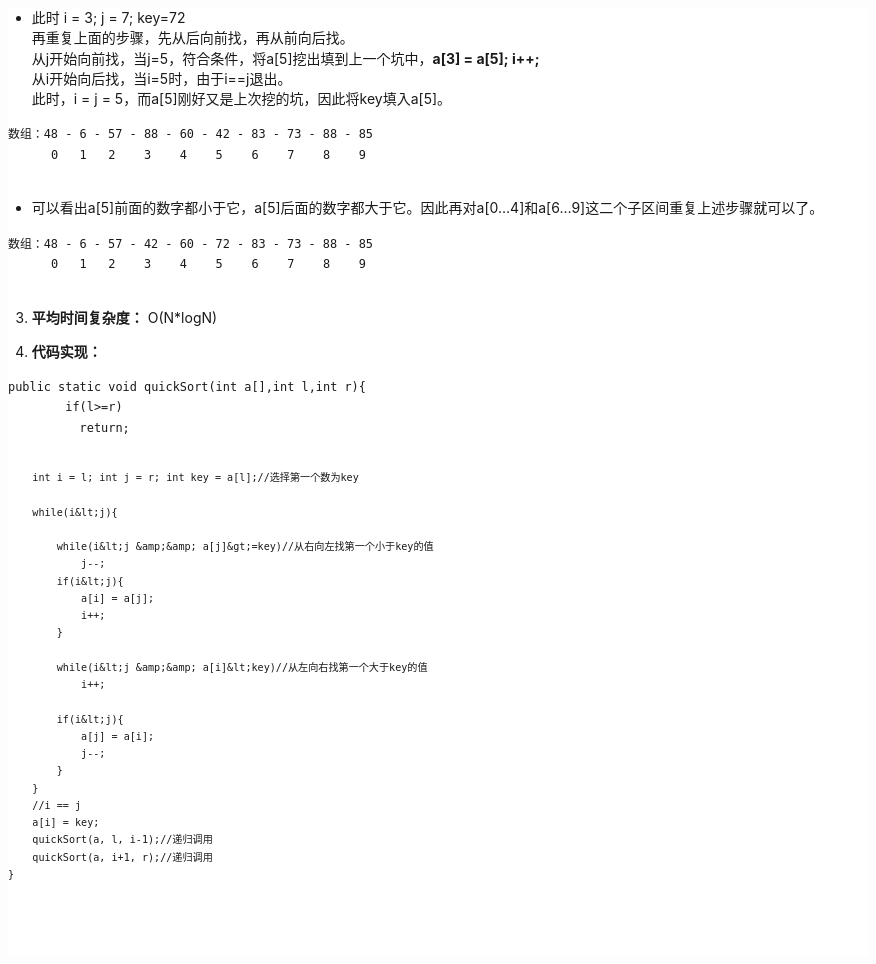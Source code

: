 </code></pre>
<ul>
<li>此时 i = 3; j = 7; key=72<br>
再重复上面的步骤，先从后向前找，再从前向后找。<br>
从j开始向前找，当j=5，符合条件，将a[5]挖出填到上一个坑中，<strong>a[3] = a[5]; i++;</strong><br>
从i开始向后找，当i=5时，由于i==j退出。<br>
此时，i = j = 5，而a[5]刚好又是上次挖的坑，因此将key填入a[5]。</li>
</ul>
<pre><code>数组：48 - 6 - 57 - 88 - 60 - 42 - 83 - 73 - 88 - 85
      0   1   2    3    4    5    6    7    8    9

</code></pre>
<ul>
<li>可以看出a[5]前面的数字都小于它，a[5]后面的数字都大于它。因此再对a[0…4]和a[6…9]这二个子区间重复上述步骤就可以了。</li>
</ul>
<pre><code>数组：48 - 6 - 57 - 42 - 60 - 72 - 83 - 73 - 88 - 85
      0   1   2    3    4    5    6    7    8    9

</code></pre>
<ol start="3">
<li>
<p><strong>平均时间复杂度：</strong> O(N*logN)</p>
</li>
<li>
<p><strong>代码实现：</strong></p>
</li>
</ol>
<pre><code>public static void quickSort(int a[],int l,int r){
        if(l&gt;=r)
          return;
         
        int i = l; int j = r; int key = a[l];//选择第一个数为key
        
        while(i&lt;j){
            
            while(i&lt;j &amp;&amp; a[j]&gt;=key)//从右向左找第一个小于key的值
                j--;
            if(i&lt;j){
                a[i] = a[j];
                i++;
            }
            
            while(i&lt;j &amp;&amp; a[i]&lt;key)//从左向右找第一个大于key的值
                i++;
            
            if(i&lt;j){
                a[j] = a[i];
                j--;
            }
        }
        //i == j
        a[i] = key;
        quickSort(a, l, i-1);//递归调用
        quickSort(a, i+1, r);//递归调用
    }
